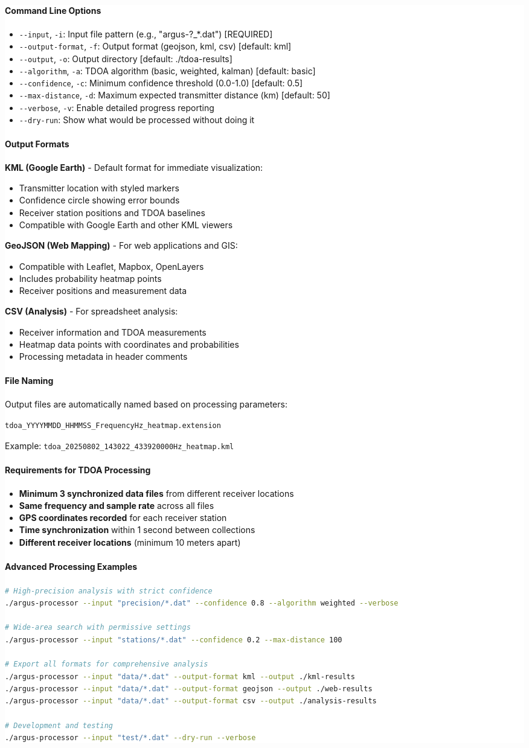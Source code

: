#### Command Line Options

- `--input`, `-i`: Input file pattern (e.g., "argus-?_*.dat") [REQUIRED]
- `--output-format`, `-f`: Output format (geojson, kml, csv) [default: kml]
- `--output`, `-o`: Output directory [default: ./tdoa-results]
- `--algorithm`, `-a`: TDOA algorithm (basic, weighted, kalman) [default: basic]
- `--confidence`, `-c`: Minimum confidence threshold (0.0-1.0) [default: 0.5]
- `--max-distance`, `-d`: Maximum expected transmitter distance (km) [default: 50]
- `--verbose`, `-v`: Enable detailed progress reporting
- `--dry-run`: Show what would be processed without doing it

#### Output Formats

**KML (Google Earth)** - Default format for immediate visualization:
- Transmitter location with styled markers
- Confidence circle showing error bounds
- Receiver station positions and TDOA baselines
- Compatible with Google Earth and other KML viewers

**GeoJSON (Web Mapping)** - For web applications and GIS:
- Compatible with Leaflet, Mapbox, OpenLayers
- Includes probability heatmap points
- Receiver positions and measurement data

**CSV (Analysis)** - For spreadsheet analysis:
- Receiver information and TDOA measurements
- Heatmap data points with coordinates and probabilities
- Processing metadata in header comments

#### File Naming

Output files are automatically named based on processing parameters:
```
tdoa_YYYYMMDD_HHMMSS_FrequencyHz_heatmap.extension
```

Example: `tdoa_20250802_143022_433920000Hz_heatmap.kml`

#### Requirements for TDOA Processing

- **Minimum 3 synchronized data files** from different receiver locations
- **Same frequency and sample rate** across all files
- **GPS coordinates recorded** for each receiver station
- **Time synchronization** within 1 second between collections
- **Different receiver locations** (minimum 10 meters apart)

#### Advanced Processing Examples

```bash
# High-precision analysis with strict confidence
./argus-processor --input "precision/*.dat" --confidence 0.8 --algorithm weighted --verbose

# Wide-area search with permissive settings
./argus-processor --input "stations/*.dat" --confidence 0.2 --max-distance 100

# Export all formats for comprehensive analysis
./argus-processor --input "data/*.dat" --output-format kml --output ./kml-results
./argus-processor --input "data/*.dat" --output-format geojson --output ./web-results  
./argus-processor --input "data/*.dat" --output-format csv --output ./analysis-results

# Development and testing
./argus-processor --input "test/*.dat" --dry-run --verbose
```
